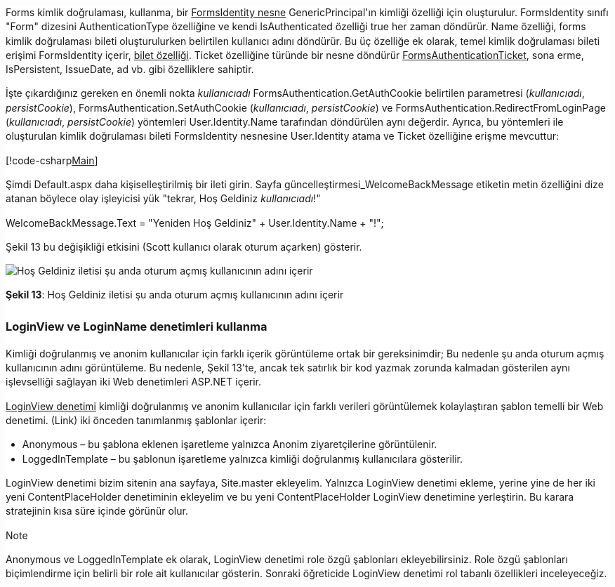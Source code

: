 Forms kimlik doğrulaması, kullanma, bir [FormsIdentity nesne](https://msdn.microsoft.com/en-us/library/system.web.security.formsidentity.aspx) GenericPrincipal'ın kimliği özelliği için oluşturulur. FormsIdentity sınıfı "Form" dizesini AuthenticationType özelliğine ve kendi IsAuthenticated özelliği true her zaman döndürür. Name özelliği, forms kimlik doğrulaması bileti oluşturulurken belirtilen kullanıcı adını döndürür. Bu üç özelliğe ek olarak, temel kimlik doğrulaması bileti erişimi FormsIdentity içerir, [bilet özelliği](https://msdn.microsoft.com/en-us/library/system.web.security.formsidentity.ticket.aspx). Ticket özelliğine türünde bir nesne döndürür [FormsAuthenticationTicket](https://msdn.microsoft.com/en-us/library/system.web.security.formsauthenticationticket.aspx), sona erme, IsPersistent, IssueDate, ad vb. gibi özelliklere sahiptir.

İşte çıkardığınız gereken en önemli nokta *kullanıcıadı* FormsAuthentication.GetAuthCookie belirtilen parametresi (*kullanıcıadı*, *persistCookie*), FormsAuthentication.SetAuthCookie (*kullanıcıadı*, *persistCookie*) ve FormsAuthentication.RedirectFromLoginPage (*kullanıcıadı*, *persistCookie*) yöntemleri User.Identity.Name tarafından döndürülen aynı değerdir. Ayrıca, bu yöntemleri ile oluşturulan kimlik doğrulaması bileti FormsIdentity nesnesine User.Identity atama ve Ticket özelliğine erişme mevcuttur:

[!code-csharp[Main](an-overview-of-forms-authentication-cs/samples/sample8.cs)]

Şimdi Default.aspx daha kişiselleştirilmiş bir ileti girin. Sayfa güncelleştirmesi\_WelcomeBackMessage etiketin metin özelliğini dize atanan böylece olay işleyicisi yük "tekrar, Hoş Geldiniz *kullanıcıadı*!"

WelcomeBackMessage.Text = "Yeniden Hoş Geldiniz" + User.Identity.Name + "!";

Şekil 13 bu değişikliği etkisini (Scott kullanıcı olarak oturum açarken) gösterir.


![Hoş Geldiniz iletisi şu anda oturum açmış kullanıcının adını içerir](an-overview-of-forms-authentication-cs/_static/image29.png)

**Şekil 13**: Hoş Geldiniz iletisi şu anda oturum açmış kullanıcının adını içerir


### <a name="using-the-loginview-and-loginname-controls"></a>LoginView ve LoginName denetimleri kullanma

Kimliği doğrulanmış ve anonim kullanıcılar için farklı içerik görüntüleme ortak bir gereksinimdir; Bu nedenle şu anda oturum açmış kullanıcının adını görüntüleme. Bu nedenle, Şekil 13'te, ancak tek satırlık bir kod yazmak zorunda kalmadan gösterilen aynı işlevselliği sağlayan iki Web denetimleri ASP.NET içerir.

[LoginView denetimi](https://msdn.microsoft.com/en-us/library/system.web.ui.webcontrols.loginview.aspx) kimliği doğrulanmış ve anonim kullanıcılar için farklı verileri görüntülemek kolaylaştıran şablon temelli bir Web denetimi. (Link) iki önceden tanımlanmış şablonlar içerir:

- Anonymous – bu şablona eklenen işaretleme yalnızca Anonim ziyaretçilerine görüntülenir.
- LoggedInTemplate – bu şablonun işaretleme yalnızca kimliği doğrulanmış kullanıcılara gösterilir.

LoginView denetimi bizim sitenin ana sayfaya, Site.master ekleyelim. Yalnızca LoginView denetimi ekleme, yerine yine de her iki yeni ContentPlaceHolder denetiminin ekleyelim ve bu yeni ContentPlaceHolder LoginView denetimine yerleştirin. Bu karara stratejinin kısa süre içinde görünür olur.

> [!NOTE]
> Anonymous ve LoggedInTemplate ek olarak, LoginView denetimi role özgü şablonları ekleyebilirsiniz. Role özgü şablonları biçimlendirme için belirli bir role ait kullanıcılar gösterin. Sonraki öğreticide LoginView denetimi rol tabanlı özellikleri inceleyeceğiz.
